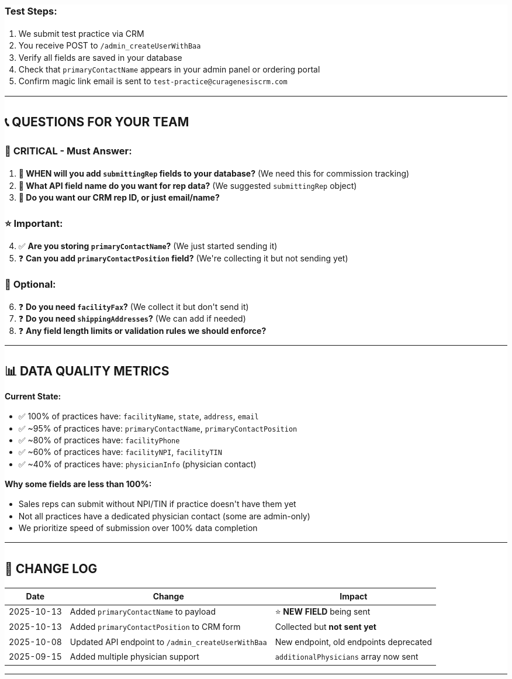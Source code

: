 
### **Test Steps:**
1. We submit test practice via CRM
2. You receive POST to `/admin_createUserWithBaa`
3. Verify all fields are saved in your database
4. Check that `primaryContactName` appears in your admin panel or ordering portal
5. Confirm magic link email is sent to `test-practice@curagenesiscrm.com`

---

## 📞 QUESTIONS FOR YOUR TEAM

### 🔴 **CRITICAL - Must Answer:**
1. **🔴 WHEN will you add `submittingRep` fields to your database?** (We need this for commission tracking)
2. **🔴 What API field name do you want for rep data?** (We suggested `submittingRep` object)
3. **🔴 Do you want our CRM rep ID, or just email/name?**

### ⭐ **Important:**
4. ✅ **Are you storing `primaryContactName`?** (We just started sending it)
5. ❓ **Can you add `primaryContactPosition` field?** (We're collecting it but not sending yet)

### 💬 **Optional:**
6. ❓ **Do you need `facilityFax`?** (We collect it but don't send it)
7. ❓ **Do you need `shippingAddresses`?** (We can add if needed)
8. ❓ **Any field length limits or validation rules we should enforce?**

---

## 📊 DATA QUALITY METRICS

**Current State:**
- ✅ 100% of practices have: `facilityName`, `state`, `address`, `email`
- ✅ ~95% of practices have: `primaryContactName`, `primaryContactPosition`
- ✅ ~80% of practices have: `facilityPhone`
- ✅ ~60% of practices have: `facilityNPI`, `facilityTIN`
- ✅ ~40% of practices have: `physicianInfo` (physician contact)

**Why some fields are less than 100%:**
- Sales reps can submit without NPI/TIN if practice doesn't have them yet
- Not all practices have a dedicated physician contact (some are admin-only)
- We prioritize speed of submission over 100% data completion

---

## 🔄 CHANGE LOG

| Date | Change | Impact |
|------|--------|--------|
| 2025-10-13 | Added `primaryContactName` to payload | ⭐ **NEW FIELD** being sent |
| 2025-10-13 | Added `primaryContactPosition` to CRM form | Collected but **not sent yet** |
| 2025-10-08 | Updated API endpoint to `/admin_createUserWithBaa` | New endpoint, old endpoints deprecated |
| 2025-09-15 | Added multiple physician support | `additionalPhysicians` array now sent |

---